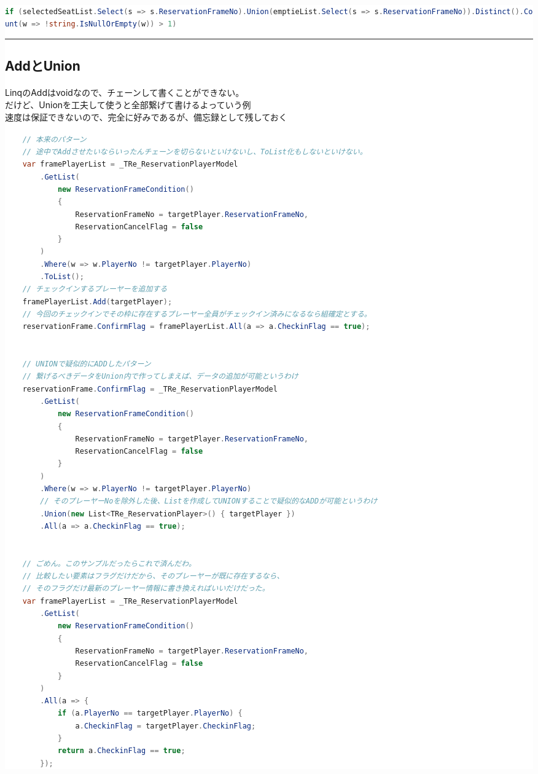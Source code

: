 ``` C#
if (selectedSeatList.Select(s => s.ReservationFrameNo).Union(emptieList.Select(s => s.ReservationFrameNo)).Distinct().Count(w => !string.IsNullOrEmpty(w)) > 1)
```

---

## AddとUnion

LinqのAddはvoidなので、チェーンして書くことができない。  
だけど、Unionを工夫して使うと全部繋げて書けるよっていう例  
速度は保証できないので、完全に好みであるが、備忘録として残しておく  

``` C#
    // 本来のパターン
    // 途中でAddさせたいならいったんチェーンを切らないといけないし、ToList化もしないといけない。
    var framePlayerList = _TRe_ReservationPlayerModel
        .GetList(
            new ReservationFrameCondition()
            {
                ReservationFrameNo = targetPlayer.ReservationFrameNo,
                ReservationCancelFlag = false
            }
        )
        .Where(w => w.PlayerNo != targetPlayer.PlayerNo)
        .ToList();
    // チェックインするプレーヤーを追加する
    framePlayerList.Add(targetPlayer);
    // 今回のチェックインでその枠に存在するプレーヤー全員がチェックイン済みになるなら組確定とする。
    reservationFrame.ConfirmFlag = framePlayerList.All(a => a.CheckinFlag == true);


    // UNIONで疑似的にADDしたパターン
    // 繋げるべきデータをUnion内で作ってしまえば、データの追加が可能というわけ
    reservationFrame.ConfirmFlag = _TRe_ReservationPlayerModel
        .GetList(
            new ReservationFrameCondition()
            {
                ReservationFrameNo = targetPlayer.ReservationFrameNo,
                ReservationCancelFlag = false
            }
        )
        .Where(w => w.PlayerNo != targetPlayer.PlayerNo)
        // そのプレーヤーNoを除外した後、Listを作成してUNIONすることで疑似的なADDが可能というわけ
        .Union(new List<TRe_ReservationPlayer>() { targetPlayer })
        .All(a => a.CheckinFlag == true);


    // ごめん。このサンプルだったらこれで済んだわ。
    // 比較したい要素はフラグだけだから、そのプレーヤーが既に存在するなら、
    // そのフラグだけ最新のプレーヤー情報に書き換えればいいだけだった。
    var framePlayerList = _TRe_ReservationPlayerModel
        .GetList(
            new ReservationFrameCondition()
            {
                ReservationFrameNo = targetPlayer.ReservationFrameNo,
                ReservationCancelFlag = false
            }
        )
        .All(a => {
            if (a.PlayerNo == targetPlayer.PlayerNo) {
                a.CheckinFlag = targetPlayer.CheckinFlag;
            }
            return a.CheckinFlag == true;
        });
```